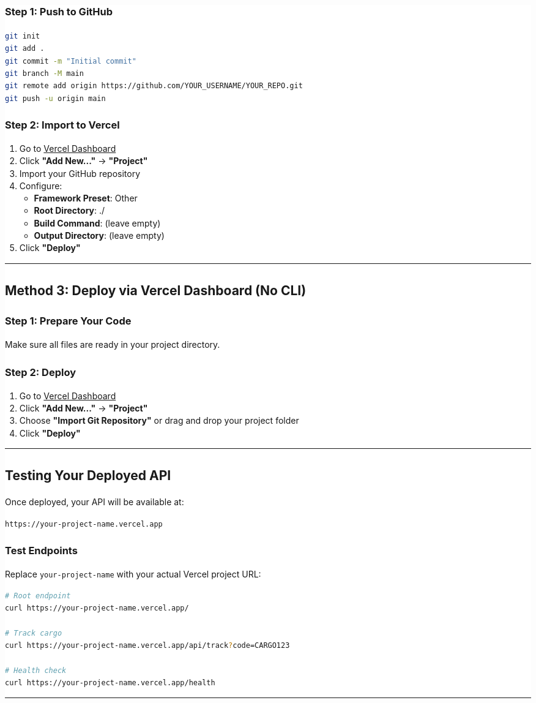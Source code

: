 ### Step 1: Push to GitHub

```bash
git init
git add .
git commit -m "Initial commit"
git branch -M main
git remote add origin https://github.com/YOUR_USERNAME/YOUR_REPO.git
git push -u origin main
```

### Step 2: Import to Vercel

1. Go to [Vercel Dashboard](https://vercel.com/dashboard)
2. Click **"Add New..."** → **"Project"**
3. Import your GitHub repository
4. Configure:
   - **Framework Preset**: Other
   - **Root Directory**: ./
   - **Build Command**: (leave empty)
   - **Output Directory**: (leave empty)
5. Click **"Deploy"**

---

## Method 3: Deploy via Vercel Dashboard (No CLI)

### Step 1: Prepare Your Code

Make sure all files are ready in your project directory.

### Step 2: Deploy

1. Go to [Vercel Dashboard](https://vercel.com/dashboard)
2. Click **"Add New..."** → **"Project"**
3. Choose **"Import Git Repository"** or drag and drop your project folder
4. Click **"Deploy"**

---

## Testing Your Deployed API

Once deployed, your API will be available at:

```
https://your-project-name.vercel.app
```

### Test Endpoints

Replace `your-project-name` with your actual Vercel project URL:

```bash
# Root endpoint
curl https://your-project-name.vercel.app/

# Track cargo
curl https://your-project-name.vercel.app/api/track?code=CARGO123

# Health check
curl https://your-project-name.vercel.app/health
```

---